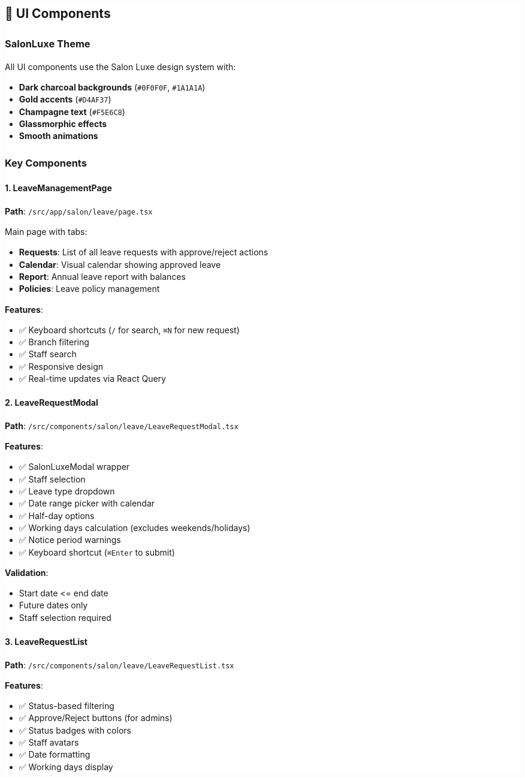 
## 🎨 UI Components

### SalonLuxe Theme

All UI components use the Salon Luxe design system with:
- **Dark charcoal backgrounds** (`#0F0F0F`, `#1A1A1A`)
- **Gold accents** (`#D4AF37`)
- **Champagne text** (`#F5E6C8`)
- **Glassmorphic effects**
- **Smooth animations**

### Key Components

#### 1. LeaveManagementPage
**Path**: `/src/app/salon/leave/page.tsx`

Main page with tabs:
- **Requests**: List of all leave requests with approve/reject actions
- **Calendar**: Visual calendar showing approved leave
- **Report**: Annual leave report with balances
- **Policies**: Leave policy management

**Features**:
- ✅ Keyboard shortcuts (`/` for search, `⌘N` for new request)
- ✅ Branch filtering
- ✅ Staff search
- ✅ Responsive design
- ✅ Real-time updates via React Query

#### 2. LeaveRequestModal
**Path**: `/src/components/salon/leave/LeaveRequestModal.tsx`

**Features**:
- ✅ SalonLuxeModal wrapper
- ✅ Staff selection
- ✅ Leave type dropdown
- ✅ Date range picker with calendar
- ✅ Half-day options
- ✅ Working days calculation (excludes weekends/holidays)
- ✅ Notice period warnings
- ✅ Keyboard shortcut (`⌘Enter` to submit)

**Validation**:
- Start date <= end date
- Future dates only
- Staff selection required

#### 3. LeaveRequestList
**Path**: `/src/components/salon/leave/LeaveRequestList.tsx`

**Features**:
- ✅ Status-based filtering
- ✅ Approve/Reject buttons (for admins)
- ✅ Status badges with colors
- ✅ Staff avatars
- ✅ Date formatting
- ✅ Working days display
